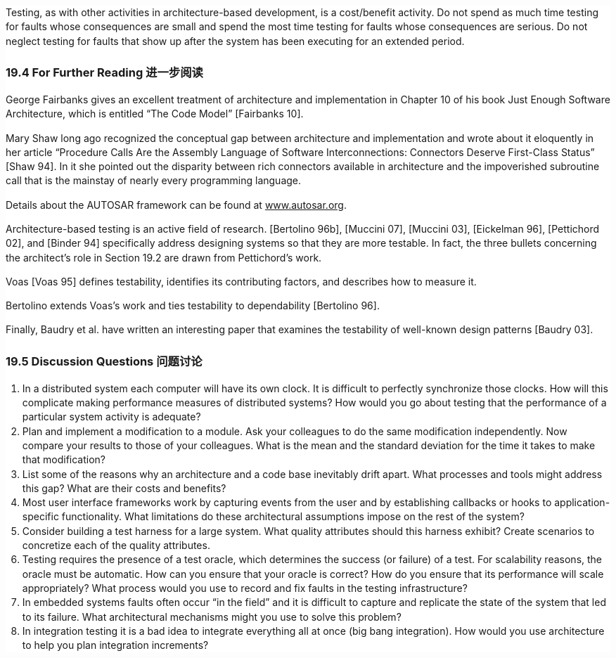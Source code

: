 Testing, as with other activities in architecture-based development, is a cost/benefit activity. Do not spend as much time testing for faults whose consequences are small and spend the most time testing for faults whose consequences are serious. Do not neglect testing for faults that show up after the system has been executing for an extended period.

### 19.4 For Further Reading 进一步阅读

George Fairbanks gives an excellent treatment of architecture and implementation in Chapter 10 of his book Just Enough Software Architecture, which is entitled “The Code Model” [Fairbanks 10].

Mary Shaw long ago recognized the conceptual gap between architecture and implementation and wrote about it eloquently in her article “Procedure Calls Are the Assembly Language of Software Interconnections: Connectors Deserve First-Class Status” [Shaw 94]. In it she pointed out the disparity between rich connectors available in architecture and the impoverished subroutine call that is the mainstay of nearly every programming language.

Details about the AUTOSAR framework can be found at www.autosar.org.

Architecture-based testing is an active field of research. [Bertolino 96b], [Muccini 07], [Muccini 03], [Eickelman 96], [Pettichord 02], and [Binder 94] specifically address designing systems so that they are more testable. In fact, the three bullets concerning the architect’s role in Section 19.2 are drawn from Pettichord’s work.

Voas [Voas 95] defines testability, identifies its contributing factors, and describes how to measure it.

Bertolino extends Voas’s work and ties testability to dependability [Bertolino 96].

Finally, Baudry et al. have written an interesting paper that examines the testability of well-known design patterns [Baudry 03].


### 19.5 Discussion Questions 问题讨论

1. In a distributed system each computer will have its own clock. It is difficult to perfectly synchronize those clocks. How will this complicate making performance measures of distributed systems? How would you go about testing that the performance of a particular system activity is adequate?
2. Plan and implement a modification to a module. Ask your colleagues to do the same modification independently. Now compare your results to those of your colleagues. What is the mean and the standard deviation for the time it takes to make that modification?
3. List some of the reasons why an architecture and a code base inevitably drift apart. What processes and tools might address this gap? What are their costs and benefits?
4. Most user interface frameworks work by capturing events from the user and by establishing callbacks or hooks to application-specific functionality. What limitations do these architectural assumptions impose on the rest of the system?
5. Consider building a test harness for a large system. What quality attributes should this harness exhibit? Create scenarios to concretize each of the quality attributes.
6. Testing requires the presence of a test oracle, which determines the success (or failure) of a test. For scalability reasons, the oracle must be automatic. How can you ensure that your oracle is correct? How do you ensure that its performance will scale appropriately? What process would you use to record and fix faults in the testing infrastructure?
7. In embedded systems faults often occur “in the field” and it is difficult to capture and replicate the state of the system that led to its failure. What architectural mechanisms might you use to solve this problem?
8. In integration testing it is a bad idea to integrate everything all at once (big bang integration). How would you use architecture to help you plan integration increments?














